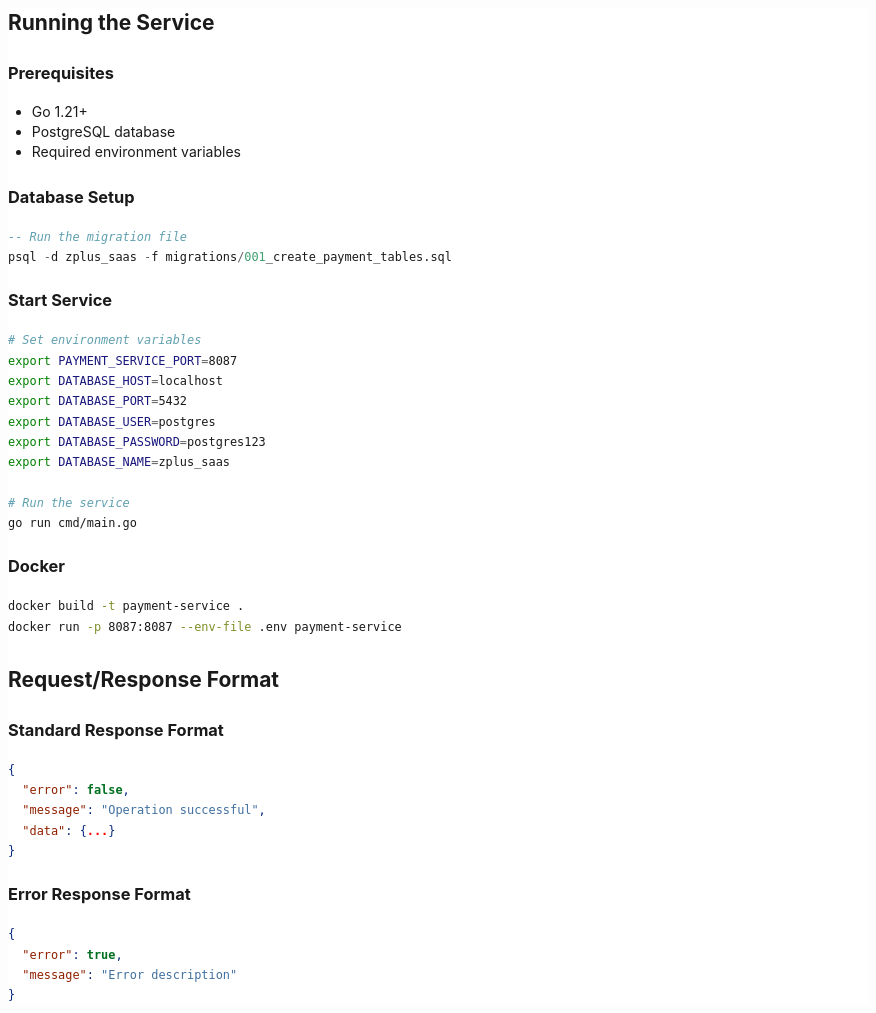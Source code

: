 ## Running the Service

### Prerequisites
- Go 1.21+
- PostgreSQL database
- Required environment variables

### Database Setup
```sql
-- Run the migration file
psql -d zplus_saas -f migrations/001_create_payment_tables.sql
```

### Start Service
```bash
# Set environment variables
export PAYMENT_SERVICE_PORT=8087
export DATABASE_HOST=localhost
export DATABASE_PORT=5432
export DATABASE_USER=postgres
export DATABASE_PASSWORD=postgres123
export DATABASE_NAME=zplus_saas

# Run the service
go run cmd/main.go
```

### Docker
```bash
docker build -t payment-service .
docker run -p 8087:8087 --env-file .env payment-service
```

## Request/Response Format

### Standard Response Format
```json
{
  "error": false,
  "message": "Operation successful",
  "data": {...}
}
```

### Error Response Format
```json
{
  "error": true,
  "message": "Error description"
}
```
